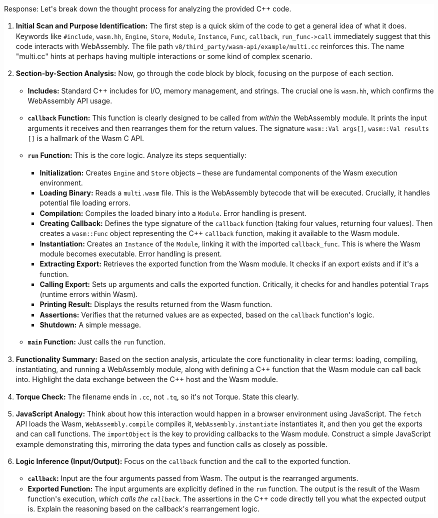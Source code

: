 Response:
Let's break down the thought process for analyzing the provided C++ code.

1. **Initial Scan and Purpose Identification:**  The first step is a quick skim of the code to get a general idea of what it does. Keywords like `#include`, `wasm.hh`, `Engine`, `Store`, `Module`, `Instance`, `Func`, `callback`, `run_func->call` immediately suggest that this code interacts with WebAssembly. The file path `v8/third_party/wasm-api/example/multi.cc` reinforces this. The name "multi.cc" hints at perhaps having multiple interactions or some kind of complex scenario.

2. **Section-by-Section Analysis:** Now, go through the code block by block, focusing on the purpose of each section.

    * **Includes:** Standard C++ includes for I/O, memory management, and strings. The crucial one is `wasm.hh`, which confirms the WebAssembly API usage.

    * **`callback` Function:** This function is clearly designed to be called from *within* the WebAssembly module. It prints the input arguments it receives and then rearranges them for the return values. The signature `wasm::Val args[]`, `wasm::Val results[]` is a hallmark of the Wasm C API.

    * **`run` Function:** This is the core logic. Analyze its steps sequentially:
        * **Initialization:** Creates `Engine` and `Store` objects – these are fundamental components of the Wasm execution environment.
        * **Loading Binary:**  Reads a `multi.wasm` file. This is the WebAssembly bytecode that will be executed. Crucially, it handles potential file loading errors.
        * **Compilation:** Compiles the loaded binary into a `Module`. Error handling is present.
        * **Creating Callback:**  Defines the type signature of the `callback` function (taking four values, returning four values). Then creates a `wasm::Func` object representing the C++ `callback` function, making it available to the Wasm module.
        * **Instantiation:** Creates an `Instance` of the `Module`, linking it with the imported `callback_func`. This is where the Wasm module becomes executable. Error handling is present.
        * **Extracting Export:**  Retrieves the exported function from the Wasm module. It checks if an export exists and if it's a function.
        * **Calling Export:**  Sets up arguments and calls the exported function. Critically, it checks for and handles potential `Trap`s (runtime errors within Wasm).
        * **Printing Result:** Displays the results returned from the Wasm function.
        * **Assertions:**  Verifies that the returned values are as expected, based on the `callback` function's logic.
        * **Shutdown:** A simple message.

    * **`main` Function:** Just calls the `run` function.

3. **Functionality Summary:** Based on the section analysis, articulate the core functionality in clear terms: loading, compiling, instantiating, and running a WebAssembly module, along with defining a C++ function that the Wasm module can call back into. Highlight the data exchange between the C++ host and the Wasm module.

4. **Torque Check:**  The filename ends in `.cc`, not `.tq`, so it's not Torque. State this clearly.

5. **JavaScript Analogy:**  Think about how this interaction would happen in a browser environment using JavaScript. The `fetch` API loads the Wasm, `WebAssembly.compile` compiles it, `WebAssembly.instantiate` instantiates it, and then you get the exports and can call functions. The `importObject` is the key to providing callbacks to the Wasm module. Construct a simple JavaScript example demonstrating this, mirroring the data types and function calls as closely as possible.

6. **Logic Inference (Input/Output):**  Focus on the `callback` function and the call to the exported function.
    * **`callback`:** Input are the four arguments passed from Wasm. The output is the rearranged arguments.
    * **Exported Function:** The input arguments are explicitly defined in the `run` function. The output is the result of the Wasm function's execution, *which calls the `callback`*. The assertions in the C++ code directly tell you what the expected output is. Explain the reasoning based on the callback's rearrangement logic.
